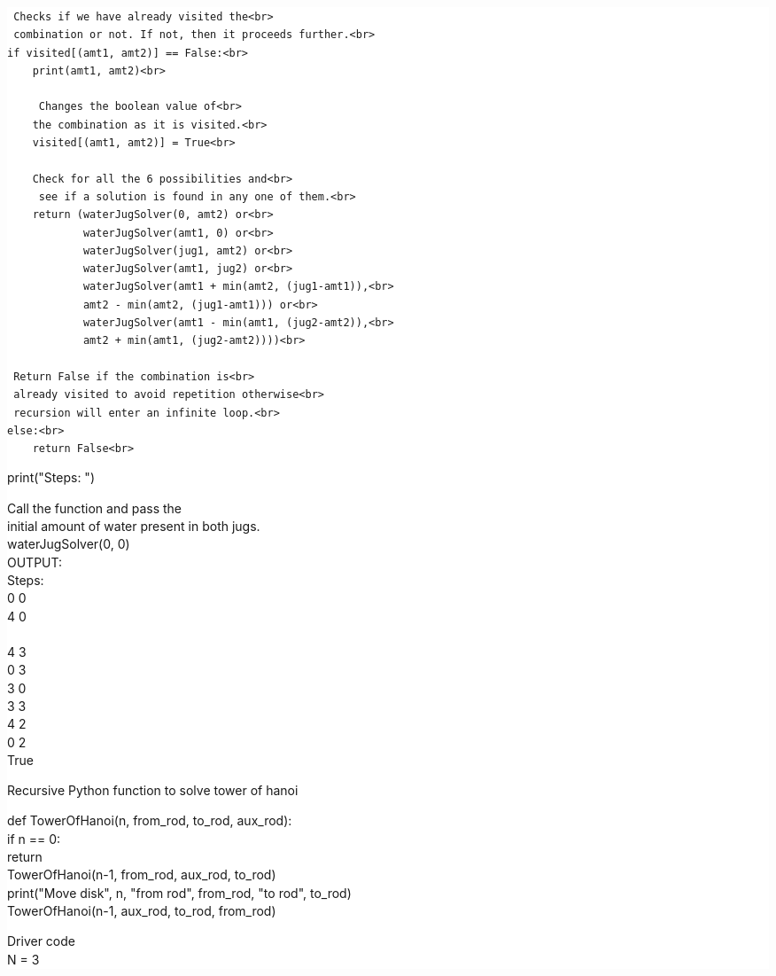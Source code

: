      Checks if we have already visited the<br>
     combination or not. If not, then it proceeds further.<br>
    if visited[(amt1, amt2)] == False:<br>
        print(amt1, amt2)<br>

         Changes the boolean value of<br>
        the combination as it is visited.<br>
        visited[(amt1, amt2)] = True<br>

        Check for all the 6 possibilities and<br>
         see if a solution is found in any one of them.<br>
        return (waterJugSolver(0, amt2) or<br>
                waterJugSolver(amt1, 0) or<br>
                waterJugSolver(jug1, amt2) or<br>
                waterJugSolver(amt1, jug2) or<br>
                waterJugSolver(amt1 + min(amt2, (jug1-amt1)),<br>
                amt2 - min(amt2, (jug1-amt1))) or<br>
                waterJugSolver(amt1 - min(amt1, (jug2-amt2)),<br>
                amt2 + min(amt1, (jug2-amt2))))<br>

     Return False if the combination is<br>
     already visited to avoid repetition otherwise<br>
     recursion will enter an infinite loop.<br>
    else:<br>
        return False<br>

print("Steps: ")<br>

 Call the function and pass the<br>
 initial amount of water present in both jugs.<br>
waterJugSolver(0, 0)<br>
OUTPUT:<br>
Steps:<br> 
0 0<br>
4 0<br><br>
4 3<br>
0 3<br>
3 0<br>
3 3<br>
4 2<br>
0 2<br>
True<br>

 Recursive Python function to solve tower of hanoi<br>
 
 
def TowerOfHanoi(n, from_rod, to_rod, aux_rod):<br>
    if n == 0:<br>
        return<br>
    TowerOfHanoi(n-1, from_rod, aux_rod, to_rod)<br>
    print("Move disk", n, "from rod", from_rod, "to rod", to_rod)<br>
    TowerOfHanoi(n-1, aux_rod, to_rod, from_rod)<br>
 
 
 Driver code<br>
N = 3<br>
